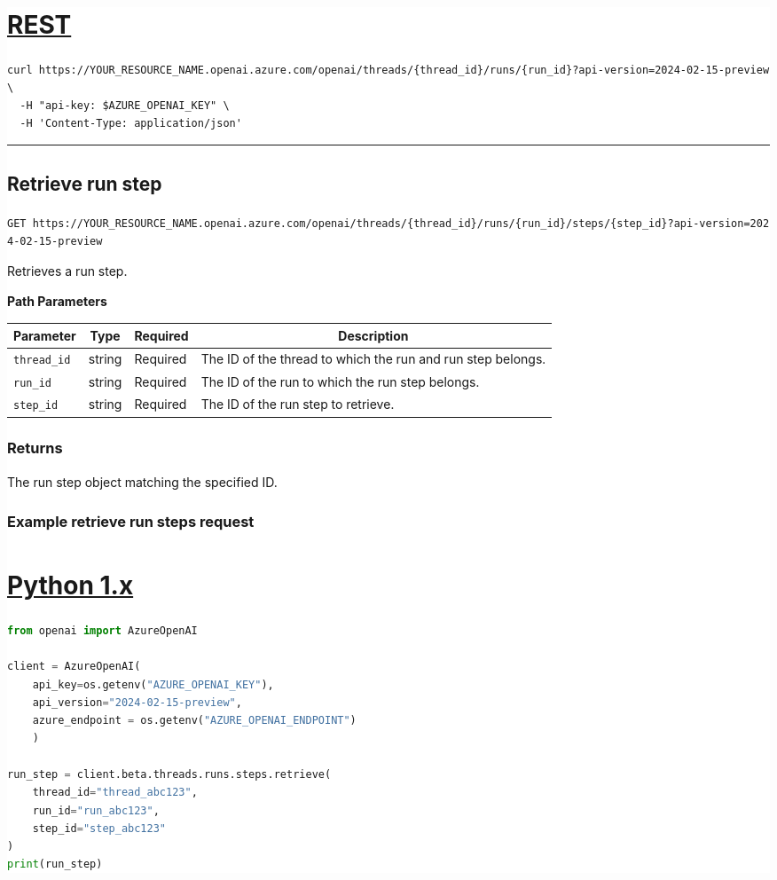 # [REST](#tab/rest)

```console
curl https://YOUR_RESOURCE_NAME.openai.azure.com/openai/threads/{thread_id}/runs/{run_id}?api-version=2024-02-15-preview \
  -H "api-key: $AZURE_OPENAI_KEY" \
  -H 'Content-Type: application/json' 
```

---

## Retrieve run step

```http
GET https://YOUR_RESOURCE_NAME.openai.azure.com/openai/threads/{thread_id}/runs/{run_id}/steps/{step_id}?api-version=2024-02-15-preview
```

Retrieves a run step.

**Path Parameters**

|Parameter| Type | Required | Description |
|---|---|---|---|
|`thread_id` | string | Required | The ID of the thread to which the run and run step belongs. |
|`run_id` | string | Required | The ID of the run to which the run step belongs. |
|`step_id`| string | Required | The ID of the run step to retrieve.|

### Returns

The run step object matching the specified ID.

### Example retrieve run steps request

# [Python 1.x](#tab/python)

```python
from openai import AzureOpenAI
    
client = AzureOpenAI(
    api_key=os.getenv("AZURE_OPENAI_KEY"),  
    api_version="2024-02-15-preview",
    azure_endpoint = os.getenv("AZURE_OPENAI_ENDPOINT")
    )

run_step = client.beta.threads.runs.steps.retrieve(
    thread_id="thread_abc123",
    run_id="run_abc123",
    step_id="step_abc123"
)
print(run_step)
```
